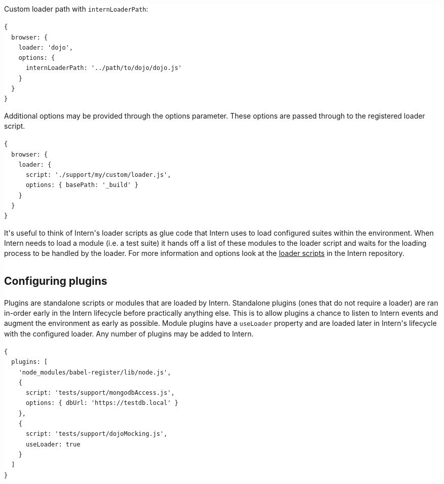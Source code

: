 Custom loader path with `internLoaderPath`:

```json5
{
  browser: {
    loader: 'dojo',
    options: {
      internLoaderPath: '../path/to/dojo/dojo.js'
    }
  }
}
```

Additional options may be provided through the options parameter. These options
are passed through to the registered loader script.

```json5
{
  browser: {
    loader: {
      script: './support/my/custom/loader.js',
      options: { basePath: '_build' }
    }
  }
}
```

It's useful to think of Intern's loader scripts as glue code that Intern uses
to load configured suites within the environment. When Intern needs to load a
module (i.e. a test suite) it hands off a list of these modules to the loader
script and waits for the loading process to be handled by the loader. For more
information and options look at the [loader scripts] in the Intern repository.

## Configuring plugins

Plugins are standalone scripts or modules that are loaded by Intern. Standalone
plugins (ones that do not require a loader) are ran in-order early in the Intern
lifecycle before practically anything else. This is to allow plugins a chance to
listen to Intern events and augment the environment as early as possible. Module
plugins have a `useLoader` property and are loaded later in Intern's lifecycle
with the configured loader. Any number of plugins may be added to Intern.

```json5
{
  plugins: [
    'node_modules/babel-register/lib/node.js',
    {
      script: 'tests/support/mongodbAccess.js',
      options: { dbUrl: 'https://testdb.local' }
    },
    {
      script: 'tests/support/dojoMocking.js',
      useLoader: true
    }
  ]
}
```


[bail]: https://theintern.io/docs.html#Intern/4/api/lib%2Fcommon%2Fconfig/bail
[debug]: https://theintern.io/docs.html#Intern/4/api/lib%2Fcommon%2Fconfig/debug
[extends]: #extends
[grep]: https://theintern.io/docs.html#Intern/4/api/lib%2Fcommon%2Fconfig/grep
[loader scripts]: https://github.com/theintern/intern/tree/master/src/loaders